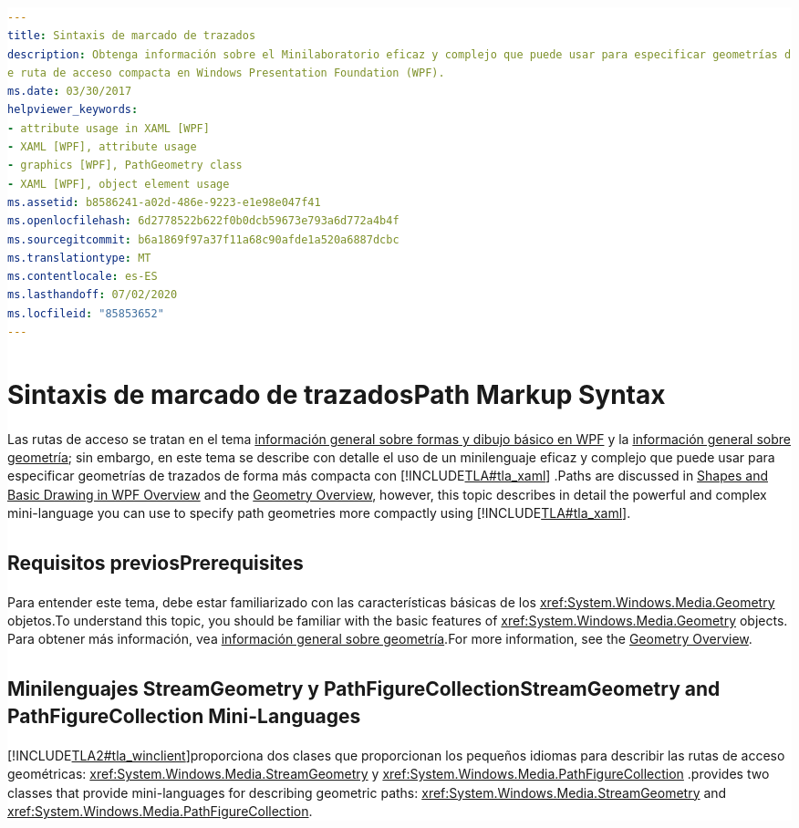```yaml
---
title: Sintaxis de marcado de trazados
description: Obtenga información sobre el Minilaboratorio eficaz y complejo que puede usar para especificar geometrías de ruta de acceso compacta en Windows Presentation Foundation (WPF).
ms.date: 03/30/2017
helpviewer_keywords:
- attribute usage in XAML [WPF]
- XAML [WPF], attribute usage
- graphics [WPF], PathGeometry class
- XAML [WPF], object element usage
ms.assetid: b8586241-a02d-486e-9223-e1e98e047f41
ms.openlocfilehash: 6d2778522b622f0b0dcb59673e793a6d772a4b4f
ms.sourcegitcommit: b6a1869f97a37f11a68c90afde1a520a6887dcbc
ms.translationtype: MT
ms.contentlocale: es-ES
ms.lasthandoff: 07/02/2020
ms.locfileid: "85853652"
---
```

# <a name="path-markup-syntax"></a><span data-ttu-id="d28ea-103">Sintaxis de marcado de trazados</span><span class="sxs-lookup"><span data-stu-id="d28ea-103">Path Markup Syntax</span></span>
<span data-ttu-id="d28ea-104">Las rutas de acceso se tratan en el tema [información general sobre formas y dibujo básico en WPF](shapes-and-basic-drawing-in-wpf-overview.md) y la [información general sobre geometría](geometry-overview.md); sin embargo, en este tema se describe con detalle el uso de un minilenguaje eficaz y complejo que puede usar para especificar geometrías de trazados de forma más compacta con [!INCLUDE[TLA#tla_xaml](../../../../includes/tlasharptla-xaml-md.md)] .</span><span class="sxs-lookup"><span data-stu-id="d28ea-104">Paths are discussed in [Shapes and Basic Drawing in WPF Overview](shapes-and-basic-drawing-in-wpf-overview.md) and the [Geometry Overview](geometry-overview.md), however, this topic describes in detail the powerful and complex mini-language you can use to specify path geometries more compactly using [!INCLUDE[TLA#tla_xaml](../../../../includes/tlasharptla-xaml-md.md)].</span></span>  
  
<a name="prerequisites"></a>
## <a name="prerequisites"></a><span data-ttu-id="d28ea-105">Requisitos previos</span><span class="sxs-lookup"><span data-stu-id="d28ea-105">Prerequisites</span></span>  
 <span data-ttu-id="d28ea-106">Para entender este tema, debe estar familiarizado con las características básicas de los <xref:System.Windows.Media.Geometry> objetos.</span><span class="sxs-lookup"><span data-stu-id="d28ea-106">To understand this topic, you should be familiar with the basic features of <xref:System.Windows.Media.Geometry> objects.</span></span> <span data-ttu-id="d28ea-107">Para obtener más información, vea [información general sobre geometría](geometry-overview.md).</span><span class="sxs-lookup"><span data-stu-id="d28ea-107">For more information, see the [Geometry Overview](geometry-overview.md).</span></span>  
  
<a name="abouthisdocument"></a>
## <a name="streamgeometry-and-pathfigurecollection-mini-languages"></a><span data-ttu-id="d28ea-108">Minilenguajes StreamGeometry y PathFigureCollection</span><span class="sxs-lookup"><span data-stu-id="d28ea-108">StreamGeometry and PathFigureCollection Mini-Languages</span></span>  
 [!INCLUDE[TLA2#tla_winclient](../../../../includes/tla2sharptla-winclient-md.md)]<span data-ttu-id="d28ea-109">proporciona dos clases que proporcionan los pequeños idiomas para describir las rutas de acceso geométricas: <xref:System.Windows.Media.StreamGeometry> y <xref:System.Windows.Media.PathFigureCollection> .</span><span class="sxs-lookup"><span data-stu-id="d28ea-109">provides two classes that provide mini-languages for describing geometric paths: <xref:System.Windows.Media.StreamGeometry> and <xref:System.Windows.Media.PathFigureCollection>.</span></span>  
  